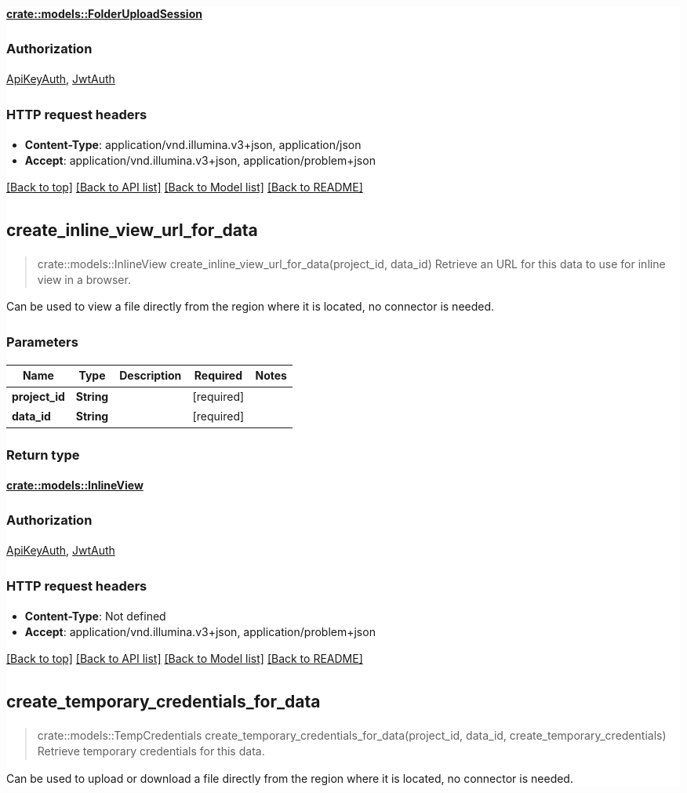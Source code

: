 [**crate::models::FolderUploadSession**](FolderUploadSession.md)

### Authorization

[ApiKeyAuth](../README.md#ApiKeyAuth), [JwtAuth](../README.md#JwtAuth)

### HTTP request headers

- **Content-Type**: application/vnd.illumina.v3+json, application/json
- **Accept**: application/vnd.illumina.v3+json, application/problem+json

[[Back to top]](#) [[Back to API list]](../README.md#documentation-for-api-endpoints) [[Back to Model list]](../README.md#documentation-for-models) [[Back to README]](../README.md)


## create_inline_view_url_for_data

> crate::models::InlineView create_inline_view_url_for_data(project_id, data_id)
Retrieve an URL for this data to use for inline view in a browser.

Can be used to view a file directly from the region where it is located, no connector is needed.

### Parameters


Name | Type | Description  | Required | Notes
------------- | ------------- | ------------- | ------------- | -------------
**project_id** | **String** |  | [required] |
**data_id** | **String** |  | [required] |

### Return type

[**crate::models::InlineView**](InlineView.md)

### Authorization

[ApiKeyAuth](../README.md#ApiKeyAuth), [JwtAuth](../README.md#JwtAuth)

### HTTP request headers

- **Content-Type**: Not defined
- **Accept**: application/vnd.illumina.v3+json, application/problem+json

[[Back to top]](#) [[Back to API list]](../README.md#documentation-for-api-endpoints) [[Back to Model list]](../README.md#documentation-for-models) [[Back to README]](../README.md)


## create_temporary_credentials_for_data

> crate::models::TempCredentials create_temporary_credentials_for_data(project_id, data_id, create_temporary_credentials)
Retrieve temporary credentials for this data.

Can be used to upload or download a file directly from the region where it is located, no connector is needed.
